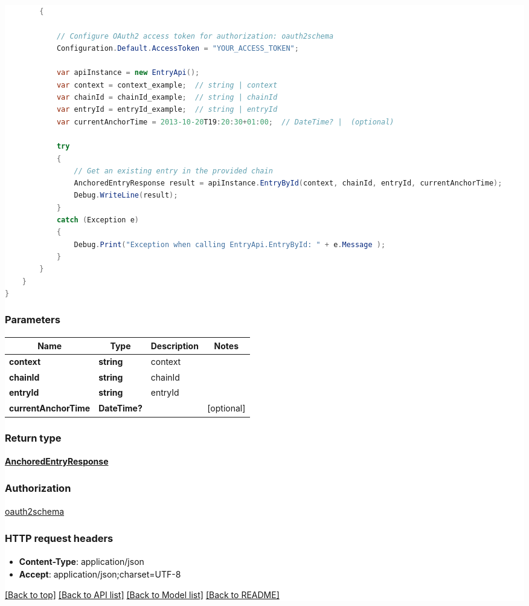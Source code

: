 ```csharp
        {
            
            // Configure OAuth2 access token for authorization: oauth2schema
            Configuration.Default.AccessToken = "YOUR_ACCESS_TOKEN";

            var apiInstance = new EntryApi();
            var context = context_example;  // string | context
            var chainId = chainId_example;  // string | chainId
            var entryId = entryId_example;  // string | entryId
            var currentAnchorTime = 2013-10-20T19:20:30+01:00;  // DateTime? |  (optional) 

            try
            {
                // Get an existing entry in the provided chain
                AnchoredEntryResponse result = apiInstance.EntryById(context, chainId, entryId, currentAnchorTime);
                Debug.WriteLine(result);
            }
            catch (Exception e)
            {
                Debug.Print("Exception when calling EntryApi.EntryById: " + e.Message );
            }
        }
    }
}
```

### Parameters

Name | Type | Description  | Notes
------------- | ------------- | ------------- | -------------
 **context** | **string**| context | 
 **chainId** | **string**| chainId | 
 **entryId** | **string**| entryId | 
 **currentAnchorTime** | **DateTime?**|  | [optional] 

### Return type

[**AnchoredEntryResponse**](AnchoredEntryResponse.md)

### Authorization

[oauth2schema](../README.md#oauth2schema)

### HTTP request headers

 - **Content-Type**: application/json
 - **Accept**: application/json;charset=UTF-8

[[Back to top]](#) [[Back to API list]](../README.md#documentation-for-api-endpoints) [[Back to Model list]](../README.md#documentation-for-models) [[Back to README]](../README.md)
